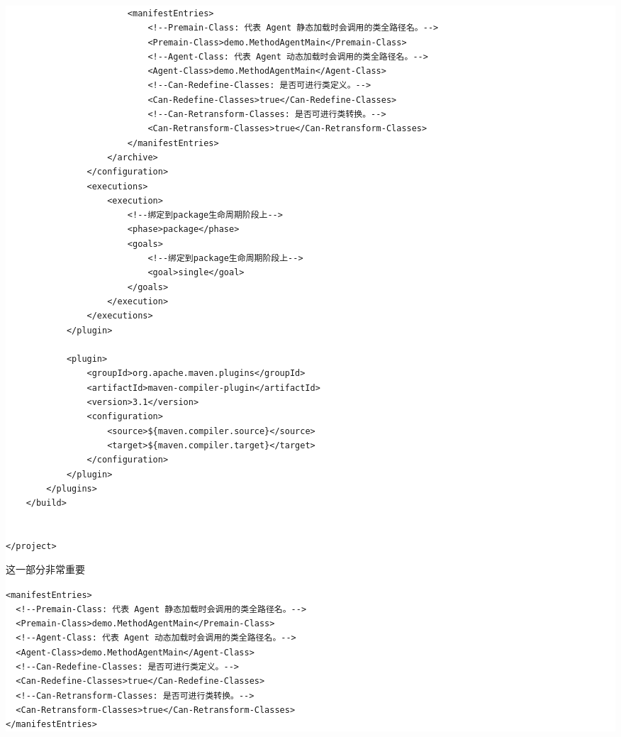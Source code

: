 ```
                        <manifestEntries>
                            <!--Premain-Class: 代表 Agent 静态加载时会调用的类全路径名。-->
                            <Premain-Class>demo.MethodAgentMain</Premain-Class>
                            <!--Agent-Class: 代表 Agent 动态加载时会调用的类全路径名。-->
                            <Agent-Class>demo.MethodAgentMain</Agent-Class>
                            <!--Can-Redefine-Classes: 是否可进行类定义。-->
                            <Can-Redefine-Classes>true</Can-Redefine-Classes>
                            <!--Can-Retransform-Classes: 是否可进行类转换。-->
                            <Can-Retransform-Classes>true</Can-Retransform-Classes>
                        </manifestEntries>
                    </archive>
                </configuration>
                <executions>
                    <execution>
                        <!--绑定到package生命周期阶段上-->
                        <phase>package</phase>
                        <goals>
                            <!--绑定到package生命周期阶段上-->
                            <goal>single</goal>
                        </goals>
                    </execution>
                </executions>
            </plugin>

            <plugin>
                <groupId>org.apache.maven.plugins</groupId>
                <artifactId>maven-compiler-plugin</artifactId>
                <version>3.1</version>
                <configuration>
                    <source>${maven.compiler.source}</source>
                    <target>${maven.compiler.target}</target>
                </configuration>
            </plugin>
        </plugins>
    </build>


</project>
```

这一部分非常重要

```
<manifestEntries>
  <!--Premain-Class: 代表 Agent 静态加载时会调用的类全路径名。-->
  <Premain-Class>demo.MethodAgentMain</Premain-Class>
  <!--Agent-Class: 代表 Agent 动态加载时会调用的类全路径名。-->
  <Agent-Class>demo.MethodAgentMain</Agent-Class>
  <!--Can-Redefine-Classes: 是否可进行类定义。-->
  <Can-Redefine-Classes>true</Can-Redefine-Classes>
  <!--Can-Retransform-Classes: 是否可进行类转换。-->
  <Can-Retransform-Classes>true</Can-Retransform-Classes>
</manifestEntries>
```
